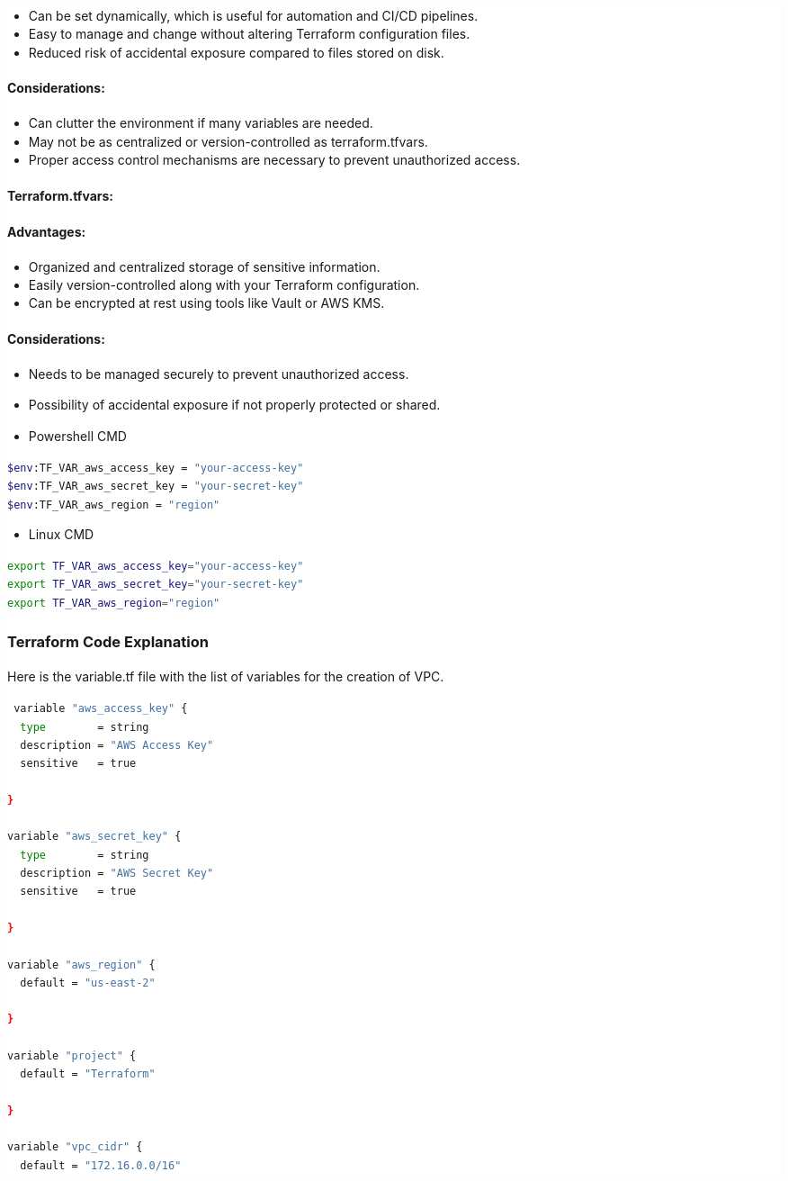 - Can be set dynamically, which is useful for automation and CI/CD pipelines.
 - Easy to manage and change without altering Terraform configuration files.
 - Reduced risk of accidental exposure compared to files stored on disk.

#### Considerations:

 - Can clutter the environment if many variables are needed.
 - May not be as centralized or version-controlled as terraform.tfvars.
 - Proper access control mechanisms are necessary to prevent unauthorized access.

#### Terraform.tfvars:

#### Advantages:

 - Organized and centralized storage of sensitive information.
 - Easily version-controlled along with your Terraform configuration.
 - Can be encrypted at rest using tools like Vault or AWS KMS.

####  Considerations:
 - Needs to be managed securely to prevent unauthorized access.
 - Possibility of accidental exposure if not properly protected or shared.
    

- Powershell CMD
```sh
$env:TF_VAR_aws_access_key = "your-access-key"
$env:TF_VAR_aws_secret_key = "your-secret-key"
$env:TF_VAR_aws_region = "region"
```
- Linux CMD
```sh
export TF_VAR_aws_access_key="your-access-key"
export TF_VAR_aws_secret_key="your-secret-key"
export TF_VAR_aws_region="region"
```
### Terraform Code Explanation

Here is the variable.tf file with the list of variables for the creation of VPC.
```sh                                                     
 variable "aws_access_key" {
  type        = string
  description = "AWS Access Key"
  sensitive   = true

}

variable "aws_secret_key" {
  type        = string
  description = "AWS Secret Key"
  sensitive   = true

}

variable "aws_region" {
  default = "us-east-2"

}

variable "project" {
  default = "Terraform"

}

variable "vpc_cidr" {
  default = "172.16.0.0/16"

```
